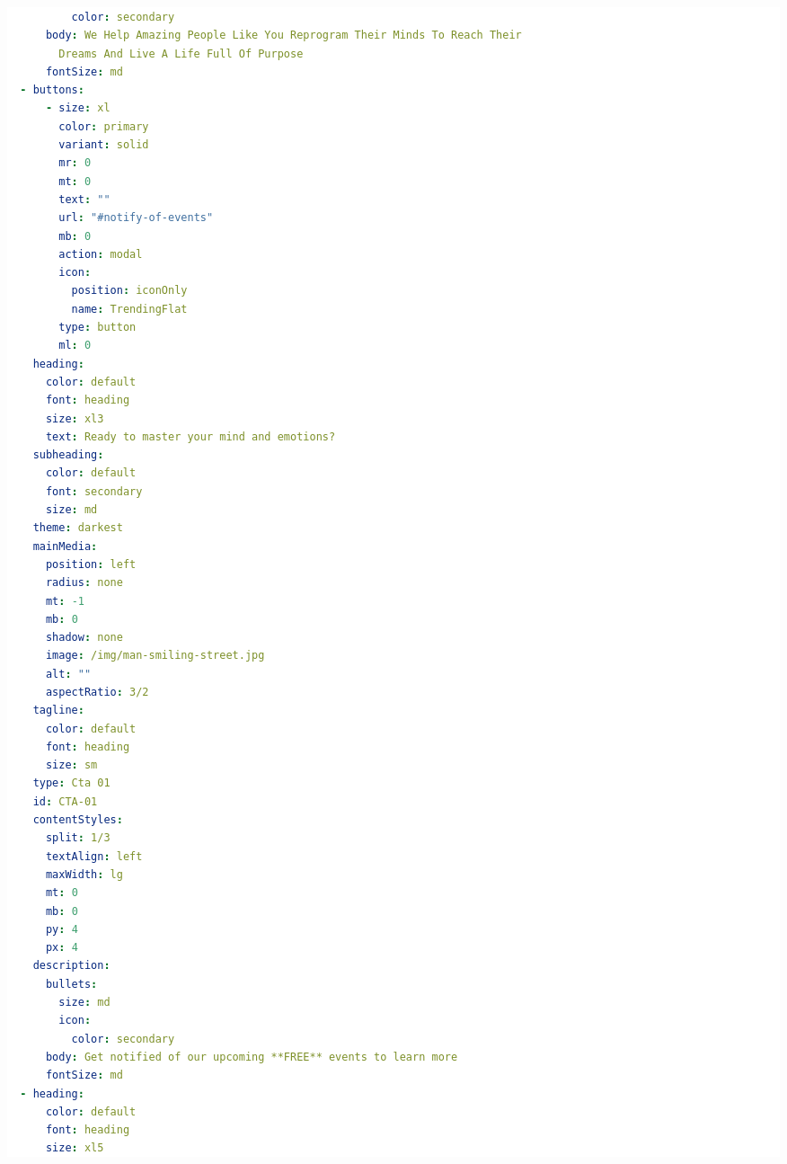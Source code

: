 ```yaml
          color: secondary
      body: We Help Amazing People Like You Reprogram Their Minds To Reach Their
        Dreams And Live A Life Full Of Purpose
      fontSize: md
  - buttons:
      - size: xl
        color: primary
        variant: solid
        mr: 0
        mt: 0
        text: ""
        url: "#notify-of-events"
        mb: 0
        action: modal
        icon:
          position: iconOnly
          name: TrendingFlat
        type: button
        ml: 0
    heading:
      color: default
      font: heading
      size: xl3
      text: Ready to master your mind and emotions?
    subheading:
      color: default
      font: secondary
      size: md
    theme: darkest
    mainMedia:
      position: left
      radius: none
      mt: -1
      mb: 0
      shadow: none
      image: /img/man-smiling-street.jpg
      alt: ""
      aspectRatio: 3/2
    tagline:
      color: default
      font: heading
      size: sm
    type: Cta 01
    id: CTA-01
    contentStyles:
      split: 1/3
      textAlign: left
      maxWidth: lg
      mt: 0
      mb: 0
      py: 4
      px: 4
    description:
      bullets:
        size: md
        icon:
          color: secondary
      body: Get notified of our upcoming **FREE** events to learn more
      fontSize: md
  - heading:
      color: default
      font: heading
      size: xl5
```